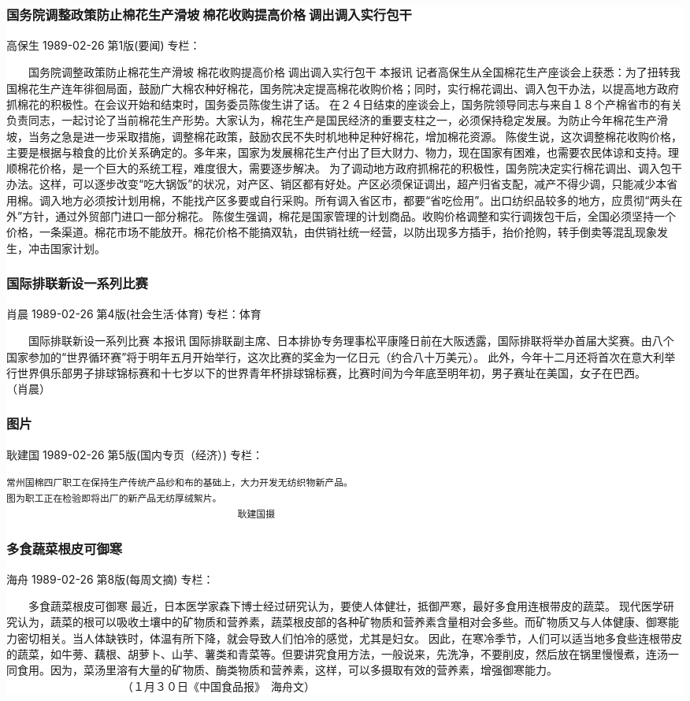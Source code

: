 
### 国务院调整政策防止棉花生产滑坡  棉花收购提高价格  调出调入实行包干
高保生
1989-02-26
第1版(要闻)
专栏：

　　国务院调整政策防止棉花生产滑坡
    棉花收购提高价格  调出调入实行包干
    本报讯  记者高保生从全国棉花生产座谈会上获悉：为了扭转我国棉花生产连年徘徊局面，鼓励广大棉农种好棉花，国务院决定提高棉花收购价格；同时，实行棉花调出、调入包干办法，以提高地方政府抓棉花的积极性。在会议开始和结束时，国务委员陈俊生讲了话。
    在２４日结束的座谈会上，国务院领导同志与来自１８个产棉省市的有关负责同志，一起讨论了当前棉花生产形势。大家认为，棉花生产是国民经济的重要支柱之一，必须保持稳定发展。为防止今年棉花生产滑坡，当务之急是进一步采取措施，调整棉花政策，鼓励农民不失时机地种足种好棉花，增加棉花资源。
    陈俊生说，这次调整棉花收购价格，主要是根据与粮食的比价关系确定的。多年来，国家为发展棉花生产付出了巨大财力、物力，现在国家有困难，也需要农民体谅和支持。理顺棉花价格，是一个巨大的系统工程，难度很大，需要逐步解决。
    为了调动地方政府抓棉花的积极性，国务院决定实行棉花调出、调入包干办法。这样，可以逐步改变“吃大锅饭”的状况，对产区、销区都有好处。产区必须保证调出，超产归省支配，减产不得少调，只能减少本省用棉。调入地方必须按计划用棉，不能找产区多要或自行采购。所有调入省区市，都要“省吃俭用”。出口纺织品较多的地方，应贯彻“两头在外”方针，通过外贸部门进口一部分棉花。
    陈俊生强调，棉花是国家管理的计划商品。收购价格调整和实行调拨包干后，全国必须坚持一个价格，一条渠道。棉花市场不能放开。棉花价格不能搞双轨，由供销社统一经营，以防出现多方插手，抬价抢购，转手倒卖等混乱现象发生，冲击国家计划。


### 国际排联新设一系列比赛
肖晨
1989-02-26
第4版(社会生活·体育)
专栏：体育

　　国际排联新设一系列比赛
    本报讯  国际排联副主席、日本排协专务理事松平康隆日前在大阪透露，国际排联将举办首届大奖赛。由八个国家参加的“世界循环赛”将于明年五月开始举行，这次比赛的奖金为一亿日元（约合八十万美元）。
    此外，今年十二月还将首次在意大利举行世界俱乐部男子排球锦标赛和十七岁以下的世界青年杯排球锦标赛，比赛时间为今年底至明年初，男子赛址在美国，女子在巴西。　　　　　　　　　　　　　　　　　　　
　　　　（肖晨）


### 图片
耿建国
1989-02-26
第5版(国内专页（经济）)
专栏：

    常州国棉四厂职工在保持生产传统产品纱和布的基础上，大力开发无纺织物新产品。
    图为职工正在检验即将出厂的新产品无纺厚绒絮片。
                                             耿建国摄    


### 多食蔬菜根皮可御寒
海舟
1989-02-26
第8版(每周文摘)
专栏：

　　多食蔬菜根皮可御寒
    最近，日本医学家森下博士经过研究认为，要使人体健壮，抵御严寒，最好多食用连根带皮的蔬菜。
    现代医学研究认为，蔬菜的根可以吸收土壤中的矿物质和营养素，蔬菜根皮部的各种矿物质和营养素含量相对会多些。而矿物质又与人体健康、御寒能力密切相关。当人体缺铁时，体温有所下降，就会导致人们怕冷的感觉，尤其是妇女。
    因此，在寒冷季节，人们可以适当地多食些连根带皮的蔬菜，如牛蒡、藕根、胡萝卜、山芋、薯类和青菜等。但要讲究食用方法，一般说来，先洗净，不要削皮，然后放在锅里慢慢煮，连汤一同食用。因为，菜汤里溶有大量的矿物质、酶类物质和营养素，这样，可以多摄取有效的营养素，增强御寒能力。
　　　　　　　　　　　（１月３０日《中国食品报》　海舟文）
